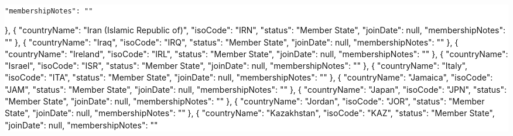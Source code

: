     "membershipNotes": ""
  },
  {
    "countryName": "Iran (Islamic Republic of)",
    "isoCode": "IRN",
    "status": "Member State",
    "joinDate": null,
    "membershipNotes": ""
  },
  {
    "countryName": "Iraq",
    "isoCode": "IRQ",
    "status": "Member State",
    "joinDate": null,
    "membershipNotes": ""
  },
  {
    "countryName": "Ireland",
    "isoCode": "IRL",
    "status": "Member State",
    "joinDate": null,
    "membershipNotes": ""
  },
  {
    "countryName": "Israel",
    "isoCode": "ISR",
    "status": "Member State",
    "joinDate": null,
    "membershipNotes": ""
  },
  {
    "countryName": "Italy",
    "isoCode": "ITA",
    "status": "Member State",
    "joinDate": null,
    "membershipNotes": ""
  },
  {
    "countryName": "Jamaica",
    "isoCode": "JAM",
    "status": "Member State",
    "joinDate": null,
    "membershipNotes": ""
  },
  {
    "countryName": "Japan",
    "isoCode": "JPN",
    "status": "Member State",
    "joinDate": null,
    "membershipNotes": ""
  },
  {
    "countryName": "Jordan",
    "isoCode": "JOR",
    "status": "Member State",
    "joinDate": null,
    "membershipNotes": ""
  },
  {
    "countryName": "Kazakhstan",
    "isoCode": "KAZ",
    "status": "Member State",
    "joinDate": null,
    "membershipNotes": ""